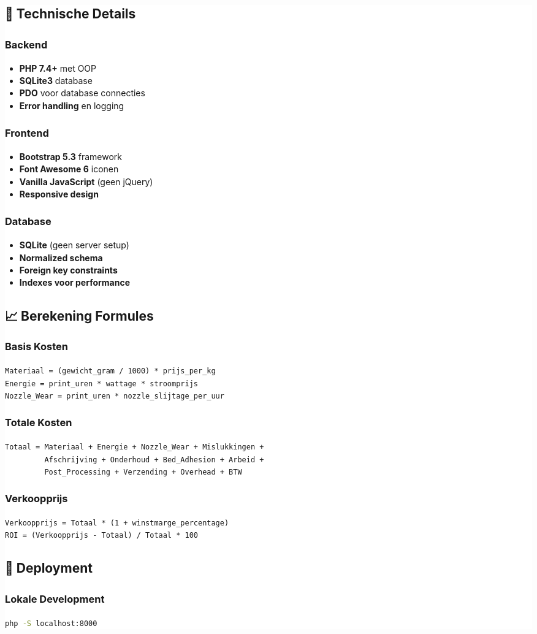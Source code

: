 ## 🔧 Technische Details

### Backend
- **PHP 7.4+** met OOP
- **SQLite3** database
- **PDO** voor database connecties
- **Error handling** en logging

### Frontend
- **Bootstrap 5.3** framework
- **Font Awesome 6** iconen
- **Vanilla JavaScript** (geen jQuery)
- **Responsive design**

### Database
- **SQLite** (geen server setup)
- **Normalized schema**
- **Foreign key constraints**
- **Indexes voor performance**

## 📈 Berekening Formules

### Basis Kosten
```
Materiaal = (gewicht_gram / 1000) * prijs_per_kg
Energie = print_uren * wattage * stroomprijs
Nozzle_Wear = print_uren * nozzle_slijtage_per_uur
```

### Totale Kosten
```
Totaal = Materiaal + Energie + Nozzle_Wear + Mislukkingen + 
         Afschrijving + Onderhoud + Bed_Adhesion + Arbeid + 
         Post_Processing + Verzending + Overhead + BTW
```

### Verkoopprijs
```
Verkoopprijs = Totaal * (1 + winstmarge_percentage)
ROI = (Verkoopprijs - Totaal) / Totaal * 100
```

## 🚀 Deployment

### Lokale Development
```bash
php -S localhost:8000
```
